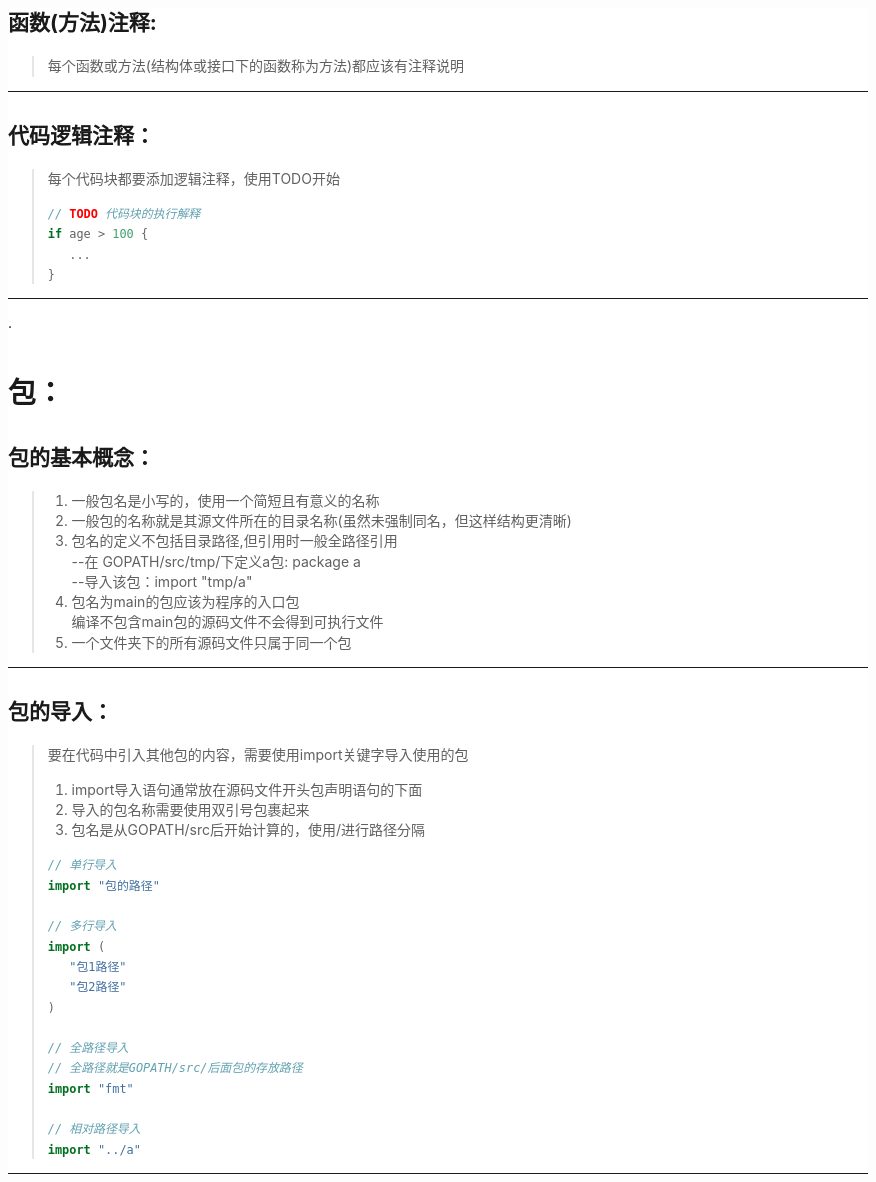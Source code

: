 ## 函数(方法)注释:
> 每个函数或方法(结构体或接口下的函数称为方法)都应该有注释说明
---

## 代码逻辑注释：
> 每个代码块都要添加逻辑注释，使用TODO开始
> ```go
> // TODO 代码块的执行解释
> if age > 100 {
>    ...
> }
>```
---

.  
# 包：
## 包的基本概念：
> 1. 一般包名是小写的，使用一个简短且有意义的名称
> 2. 一般包的名称就是其源文件所在的目录名称(虽然未强制同名，但这样结构更清晰)
> 3. 包名的定义不包括目录路径,但引用时一般全路径引用  
> --在 GOPATH/src/tmp/下定义a包: package a  
> --导入该包：import "tmp/a"
> 4. 包名为main的包应该为程序的入口包  
> 编译不包含main包的源码文件不会得到可执行文件
> 5. 一个文件夹下的所有源码文件只属于同一个包
---

## 包的导入：
> 要在代码中引入其他包的内容，需要使用import关键字导入使用的包  
> 1. import导入语句通常放在源码文件开头包声明语句的下面
> 2. 导入的包名称需要使用双引号包裹起来
> 3. 包名是从GOPATH/src后开始计算的，使用/进行路径分隔
> ```go
> // 单行导入
> import "包的路径"
> 
> // 多行导入
> import (
>    "包1路径"
>    "包2路径"
>)
>
> // 全路径导入
> // 全路径就是GOPATH/src/后面包的存放路径
> import "fmt"
> 
> // 相对路径导入
> import "../a"
> ```
---
